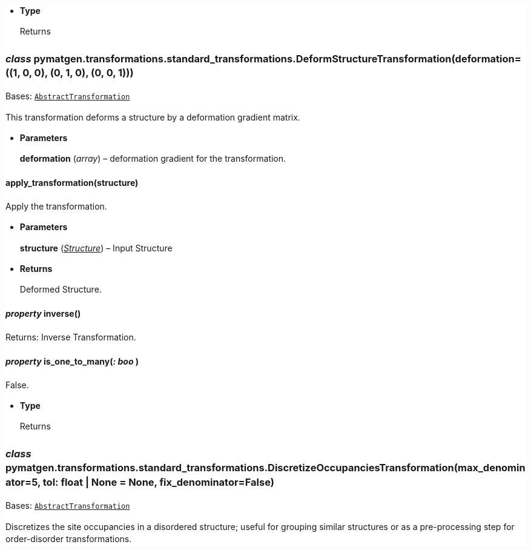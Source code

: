 
* **Type**

    Returns



### _class_ pymatgen.transformations.standard_transformations.DeformStructureTransformation(deformation=((1, 0, 0), (0, 1, 0), (0, 0, 1)))
Bases: [`AbstractTransformation`](pymatgen.transformations.transformation_abc.md#pymatgen.transformations.transformation_abc.AbstractTransformation)

This transformation deforms a structure by a deformation gradient matrix.


* **Parameters**

    **deformation** (*array*) – deformation gradient for the transformation.



#### apply_transformation(structure)
Apply the transformation.


* **Parameters**

    **structure** ([*Structure*](pymatgen.core.structure.md#pymatgen.core.structure.Structure)) – Input Structure



* **Returns**

    Deformed Structure.



#### _property_ inverse()
Returns:
Inverse Transformation.


#### _property_ is_one_to_many(_: boo_ )
False.


* **Type**

    Returns



### _class_ pymatgen.transformations.standard_transformations.DiscretizeOccupanciesTransformation(max_denominator=5, tol: float | None = None, fix_denominator=False)
Bases: [`AbstractTransformation`](pymatgen.transformations.transformation_abc.md#pymatgen.transformations.transformation_abc.AbstractTransformation)

Discretizes the site occupancies in a disordered structure; useful for
grouping similar structures or as a pre-processing step for order-disorder
transformations.
